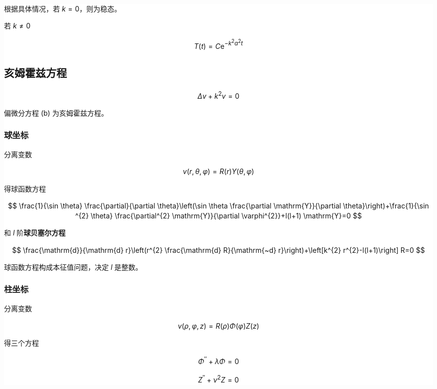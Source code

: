 根据具体情况，若 $k=0$，则为稳态。

若 $k \neq 0$

$$
T(t)=C \mathrm{e}^{-k^{2} a^{2} t}
$$

## 亥姆霍兹方程

$$
\Delta v+k^{2} v=0
$$

偏微分方程 (b) 为亥姆霍兹方程。

### 球坐标

分离变数

$$
v(r, \theta, \varphi)=R(r) Y(\theta, \varphi)
$$

得球函数方程

$$
\frac{1}{\sin \theta} \frac{\partial}{\partial \theta}\left(\sin \theta \frac{\partial \mathrm{Y}}{\partial \theta}\right)+\frac{1}{\sin ^{2} \theta} \frac{\partial^{2} \mathrm{Y}}{\partial \varphi^{2}}+l(l+1) \mathrm{Y}=0
$$

和 $l$ 阶**球贝塞尔方程**

$$
\frac{\mathrm{d}}{\mathrm{d} r}\left(r^{2} \frac{\mathrm{d} R}{\mathrm{~d} r}\right)+\left[k^{2} r^{2}-l(l+1)\right] R=0
$$

球函数方程构成本征值问题，决定 $l$ 是整数。

### 柱坐标

分离变数

$$
v(\rho, \varphi, z)=R(\rho) \Phi(\varphi) Z(z)
$$

得三个方程

$$
\Phi^{\prime \prime}+\lambda \Phi=0 \tag{a}
$$

$$
Z^{\prime \prime}+\nu^{2} Z=0 \tag{b}
$$
